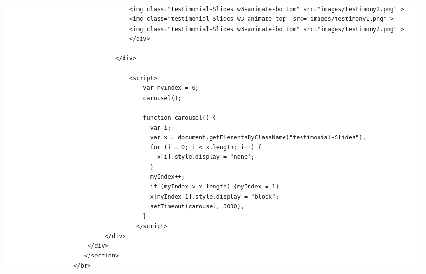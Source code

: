                                         <img class="testimonial-Slides w3-animate-bottom" src="images/testimony2.png" >
                                        <img class="testimonial-Slides w3-animate-top" src="images/testimony1.png" >
                                        <img class="testimonial-Slides w3-animate-bottom" src="images/testimony2.png" >
                                        </div>
              
                                    </div>
              
                                        <script>
                                            var myIndex = 0;
                                            carousel();
                                            
                                            function carousel() {
                                              var i;
                                              var x = document.getElementsByClassName("testimonial-Slides");
                                              for (i = 0; i < x.length; i++) {
                                                x[i].style.display = "none";  
                                              }
                                              myIndex++;
                                              if (myIndex > x.length) {myIndex = 1}    
                                              x[myIndex-1].style.display = "block";  
                                              setTimeout(carousel, 3000);    
                                            }
                                          </script>
                                 </div>
                            </div>
                           </section>
                        </br>
                          